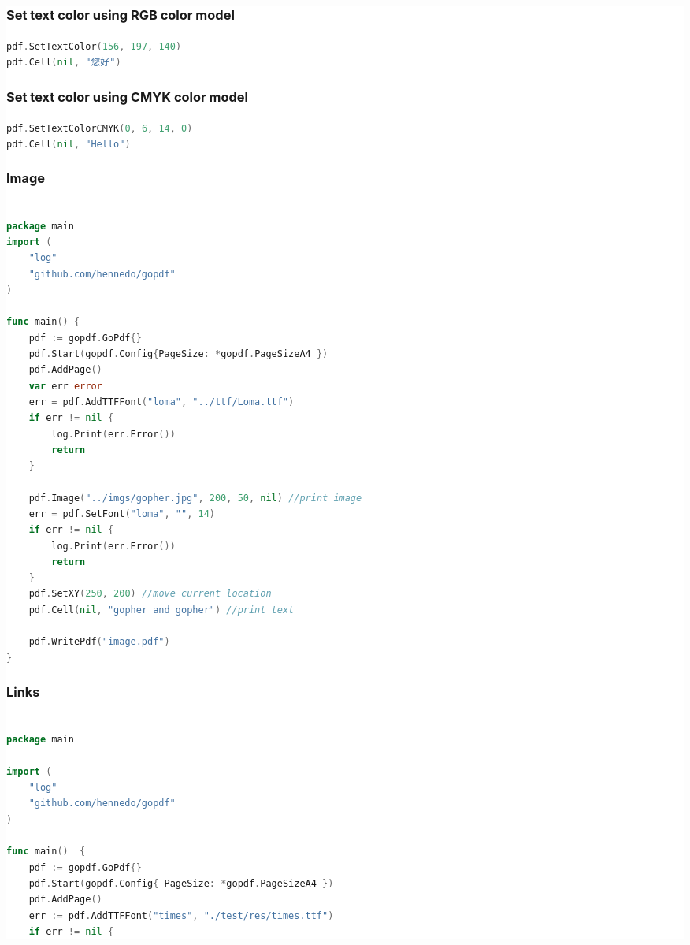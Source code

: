 ### Set text color using RGB color model

```go
pdf.SetTextColor(156, 197, 140)
pdf.Cell(nil, "您好")
```

### Set text color using CMYK color model

```go
pdf.SetTextColorCMYK(0, 6, 14, 0)
pdf.Cell(nil, "Hello")
```

### Image

```go

package main
import (
	"log"
	"github.com/hennedo/gopdf"
)

func main() {
	pdf := gopdf.GoPdf{}
	pdf.Start(gopdf.Config{PageSize: *gopdf.PageSizeA4 })
	pdf.AddPage()
	var err error
	err = pdf.AddTTFFont("loma", "../ttf/Loma.ttf")
	if err != nil {
		log.Print(err.Error())
		return
	}

	pdf.Image("../imgs/gopher.jpg", 200, 50, nil) //print image
	err = pdf.SetFont("loma", "", 14)
	if err != nil {
		log.Print(err.Error())
		return
	}
	pdf.SetXY(250, 200) //move current location
	pdf.Cell(nil, "gopher and gopher") //print text

	pdf.WritePdf("image.pdf")
}
```

### Links

```go

package main

import (
	"log"
	"github.com/hennedo/gopdf"
)

func main()  {
	pdf := gopdf.GoPdf{}
	pdf.Start(gopdf.Config{ PageSize: *gopdf.PageSizeA4 })
	pdf.AddPage()
	err := pdf.AddTTFFont("times", "./test/res/times.ttf")
	if err != nil {
```